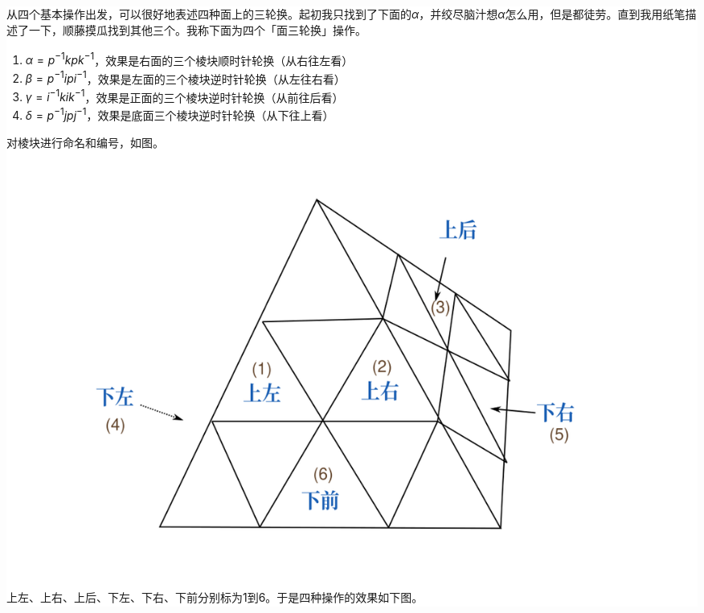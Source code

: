 从四个基本操作出发，可以很好地表述四种面上的三轮换。起初我只找到了下面的$\alpha$，并绞尽脑汁想$\alpha$怎么用，但是都徒劳。直到我用纸笔描述了一下，顺藤摸瓜找到其他三个。我称下面为四个「面三轮换」操作。

1. $\alpha = p^{-1}kpk^{-1}$，效果是右面的三个棱块顺时针轮换（从右往左看）
2. $\beta = p^{-1}ipi^{-1}$，效果是左面的三个棱块逆时针轮换（从左往右看）
3. $\gamma = i^{-1}kik^{-1}$，效果是正面的三个棱块逆时针轮换（从前往后看）
4. $\delta = p^{-1}jpj^{-1}$，效果是底面三个棱块逆时针轮换（从下往上看）

对棱块进行命名和编号，如图。

![棱块命名](/assets/img/post/cube3.png)

上左、上右、上后、下左、下右、下前分别标为1到6。于是四种操作的效果如下图。
